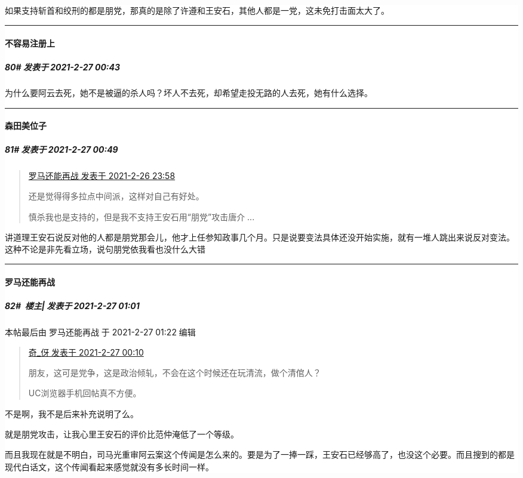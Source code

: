 如果支持斩首和绞刑的都是朋党，那真的是除了许遵和王安石，其他人都是一党，这未免打击面太大了。








*****

####  不容易注册上  
##### 80#       发表于 2021-2-27 00:43




为什么要阿云去死，她不是被逼的杀人吗？坏人不去死，却希望走投无路的人去死，她有什么选择。







*****

####  森田美位子  
##### 81#       发表于 2021-2-27 00:49



<blockquote><a href="httphttps://bbs.saraba1st.com/2b/forum.php?mod=redirect&amp;goto=findpost&amp;pid=50453390&amp;ptid=1989898" target="_blank">罗马还能再战 发表于 2021-2-26 23:58</a>

还是觉得得多拉点中间派，这样对自己有好处。

慎杀我也是支持的，但是我不支持王安石用“朋党”攻击唐介 ...</blockquote>
讲道理王安石说反对他的人都是朋党那会儿，他才上任参知政事几个月。只是说要变法具体还没开始实施，就有一堆人跳出来说反对变法。这种不论是非先看立场，说句朋党依我看也没什么大错







*****

####  罗马还能再战  
##### 82#         楼主| 发表于 2021-2-27 01:01



 本帖最后由 罗马还能再战 于 2021-2-27 01:22 编辑 
<blockquote><a href="httphttps://bbs.saraba1st.com/2b/forum.php?mod=redirect&amp;goto=findpost&amp;pid=50453570&amp;ptid=1989898" target="_blank">奇_伢 发表于 2021-2-27 00:10</a>

朋友，这可是党争，这是政治倾轧，不会在这个时候还在玩清流，做个清倌人？


UC浏览器手机回帖真不方便。</blockquote>
不是啊，我不是后来补充说明了么。


就是朋党攻击，让我心里王安石的评价比范仲淹低了一个等级。


而且我现在就是不明白，司马光重审阿云案这个传闻是怎么来的。要是为了一捧一踩，王安石已经够高了，也没这个必要。而且搜到的都是现代白话文，这个传闻看起来感觉就没有多长时间一样。
